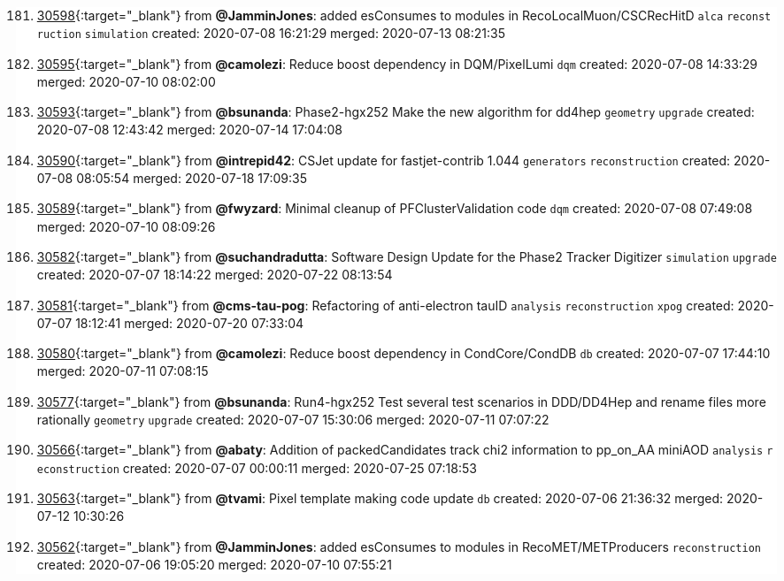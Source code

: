 

181. [30598](http://github.com/cms-sw/cmssw/pull/30598){:target="_blank"}  from **@JamminJones**: added esConsumes to modules in RecoLocalMuon/CSCRecHitD `alca`  `reconstruction`  `simulation`  created: 2020-07-08 16:21:29 merged: 2020-07-13 08:21:35



182. [30595](http://github.com/cms-sw/cmssw/pull/30595){:target="_blank"}  from **@camolezi**: Reduce boost dependency in DQM/PixelLumi `dqm`  created: 2020-07-08 14:33:29 merged: 2020-07-10 08:02:00



183. [30593](http://github.com/cms-sw/cmssw/pull/30593){:target="_blank"}  from **@bsunanda**: Phase2-hgx252 Make the new algorithm for dd4hep `geometry`  `upgrade`  created: 2020-07-08 12:43:42 merged: 2020-07-14 17:04:08



184. [30590](http://github.com/cms-sw/cmssw/pull/30590){:target="_blank"}  from **@intrepid42**: CSJet update for fastjet-contrib 1.044 `generators`  `reconstruction`  created: 2020-07-08 08:05:54 merged: 2020-07-18 17:09:35



185. [30589](http://github.com/cms-sw/cmssw/pull/30589){:target="_blank"}  from **@fwyzard**: Minimal cleanup of PFClusterValidation code `dqm`  created: 2020-07-08 07:49:08 merged: 2020-07-10 08:09:26



186. [30582](http://github.com/cms-sw/cmssw/pull/30582){:target="_blank"}  from **@suchandradutta**: Software Design Update for the Phase2 Tracker Digitizer `simulation`  `upgrade`  created: 2020-07-07 18:14:22 merged: 2020-07-22 08:13:54



187. [30581](http://github.com/cms-sw/cmssw/pull/30581){:target="_blank"}  from **@cms-tau-pog**: Refactoring of anti-electron tauID `analysis`  `reconstruction`  `xpog`  created: 2020-07-07 18:12:41 merged: 2020-07-20 07:33:04



188. [30580](http://github.com/cms-sw/cmssw/pull/30580){:target="_blank"}  from **@camolezi**: Reduce boost dependency in CondCore/CondDB `db`  created: 2020-07-07 17:44:10 merged: 2020-07-11 07:08:15



189. [30577](http://github.com/cms-sw/cmssw/pull/30577){:target="_blank"}  from **@bsunanda**: Run4-hgx252 Test several test scenarios in DDD/DD4Hep and rename files more rationally `geometry`  `upgrade`  created: 2020-07-07 15:30:06 merged: 2020-07-11 07:07:22



190. [30566](http://github.com/cms-sw/cmssw/pull/30566){:target="_blank"}  from **@abaty**: Addition of packedCandidates track chi2 information to pp_on_AA miniAOD `analysis`  `reconstruction`  created: 2020-07-07 00:00:11 merged: 2020-07-25 07:18:53



191. [30563](http://github.com/cms-sw/cmssw/pull/30563){:target="_blank"}  from **@tvami**: Pixel template making code update `db`  created: 2020-07-06 21:36:32 merged: 2020-07-12 10:30:26



192. [30562](http://github.com/cms-sw/cmssw/pull/30562){:target="_blank"}  from **@JamminJones**: added esConsumes to modules in RecoMET/METProducers `reconstruction`  created: 2020-07-06 19:05:20 merged: 2020-07-10 07:55:21

